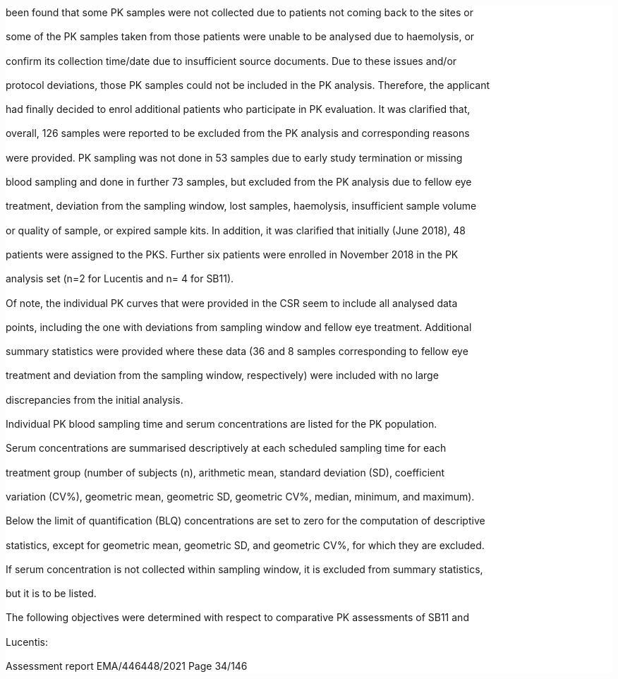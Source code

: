 been found that some PK samples were not collected due to patients not coming back to the sites or

some of the PK samples taken from those patients were unable to be analysed due to haemolysis, or

confirm its collection time/date due to insufficient source documents. Due to these issues and/or

protocol deviations, those PK samples could not be included in the PK analysis. Therefore, the applicant

had finally decided to enrol additional patients who participate in PK evaluation. It was clarified that,

overall, 126 samples were reported to be excluded from the PK analysis and corresponding reasons

were provided. PK sampling was not done in 53 samples due to early study termination or missing

blood sampling and done in further 73 samples, but excluded from the PK analysis due to fellow eye

treatment, deviation from the sampling window, lost samples, haemolysis, insufficient sample volume

or quality of sample, or expired sample kits. In addition, it was clarified that initially (June 2018), 48

patients were assigned to the PKS. Further six patients were enrolled in November 2018 in the PK

analysis set (n=2 for Lucentis and n= 4 for SB11).

Of note, the individual PK curves that were provided in the CSR seem to include all analysed data

points, including the one with deviations from sampling window and fellow eye treatment. Additional

summary statistics were provided where these data (36 and 8 samples corresponding to fellow eye

treatment and deviation from the sampling window, respectively) were included with no large

discrepancies from the initial analysis.

Individual PK blood sampling time and serum concentrations are listed for the PK population.

Serum concentrations are summarised descriptively at each scheduled sampling time for each

treatment group (number of subjects (n), arithmetic mean, standard deviation (SD), coefficient

variation (CV%), geometric mean, geometric SD, geometric CV%, median, minimum, and maximum).

Below the limit of quantification (BLQ) concentrations are set to zero for the computation of descriptive

statistics, except for geometric mean, geometric SD, and geometric CV%, for which they are excluded.

If serum concentration is not collected within sampling window, it is excluded from summary statistics,

but it is to be listed.

The following objectives were determined with respect to comparative PK assessments of SB11 and

Lucentis:

Assessment report
EMA/446448/2021 Page 34/146

